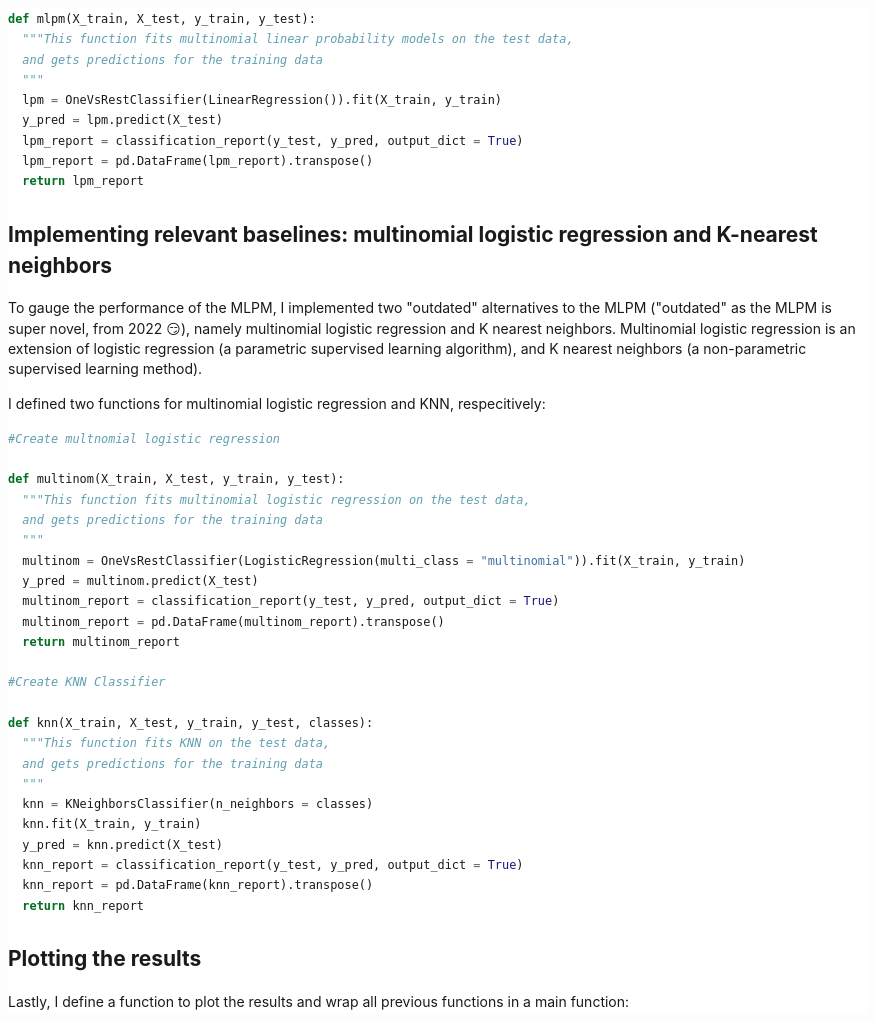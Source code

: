 ```python
def mlpm(X_train, X_test, y_train, y_test):
  """This function fits multinomial linear probability models on the test data, 
  and gets predictions for the training data
  """
  lpm = OneVsRestClassifier(LinearRegression()).fit(X_train, y_train)
  y_pred = lpm.predict(X_test)
  lpm_report = classification_report(y_test, y_pred, output_dict = True)
  lpm_report = pd.DataFrame(lpm_report).transpose()
  return lpm_report
 ```
## Implementing relevant baselines: multinomial logistic regression and K-nearest neighbors

To gauge the performance of the MLPM, I implemented two "outdated" alternatives to the MLPM ("outdated" as the MLPM is super novel, from 2022 😏), namely multinomial logistic regression and K nearest neighbors. Multinomial logistic regression is an extension of logistic regression (a parametric supervised learning algorithm), and K nearest neighbors (a non-parametric supervised learning method).

I defined two functions for multinomial logistic regression and KNN, respecitively:

```python
#Create multnomial logistic regression

def multinom(X_train, X_test, y_train, y_test):
  """This function fits multinomial logistic regression on the test data, 
  and gets predictions for the training data
  """
  multinom = OneVsRestClassifier(LogisticRegression(multi_class = "multinomial")).fit(X_train, y_train)
  y_pred = multinom.predict(X_test)
  multinom_report = classification_report(y_test, y_pred, output_dict = True)
  multinom_report = pd.DataFrame(multinom_report).transpose()
  return multinom_report

#Create KNN Classifier

def knn(X_train, X_test, y_train, y_test, classes):
  """This function fits KNN on the test data, 
  and gets predictions for the training data
  """
  knn = KNeighborsClassifier(n_neighbors = classes)
  knn.fit(X_train, y_train)
  y_pred = knn.predict(X_test)
  knn_report = classification_report(y_test, y_pred, output_dict = True)
  knn_report = pd.DataFrame(knn_report).transpose()
  return knn_report
 ```
 
## Plotting the results
 
 Lastly, I define a function to plot the results and wrap all previous functions in a main function:
 